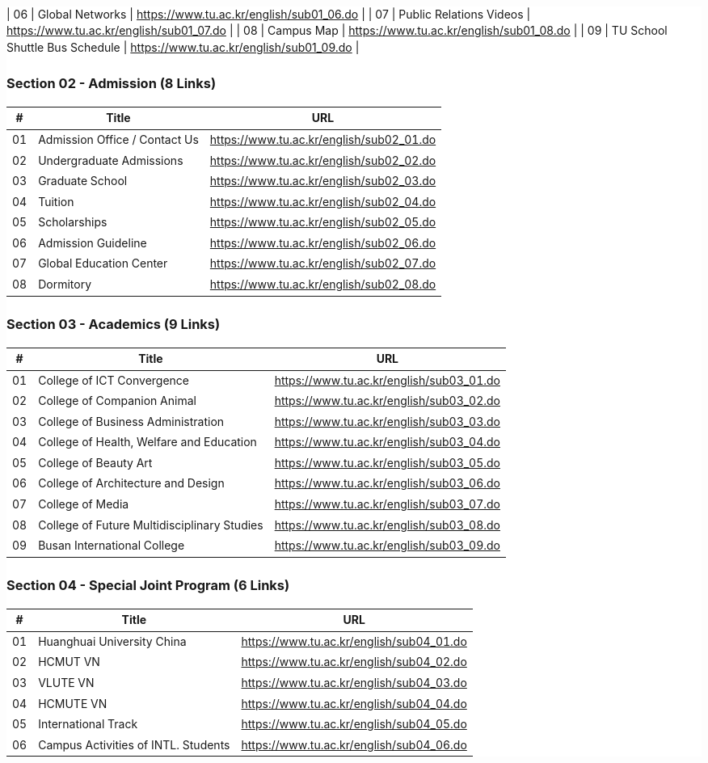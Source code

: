 | 06 | Global Networks | https://www.tu.ac.kr/english/sub01_06.do |
| 07 | Public Relations Videos | https://www.tu.ac.kr/english/sub01_07.do |
| 08 | Campus Map | https://www.tu.ac.kr/english/sub01_08.do |
| 09 | TU School Shuttle Bus Schedule | https://www.tu.ac.kr/english/sub01_09.do |

### Section 02 - Admission (8 Links)
| # | Title | URL |
|---|-------|-----|
| 01 | Admission Office / Contact Us | https://www.tu.ac.kr/english/sub02_01.do |
| 02 | Undergraduate Admissions | https://www.tu.ac.kr/english/sub02_02.do |
| 03 | Graduate School | https://www.tu.ac.kr/english/sub02_03.do |
| 04 | Tuition | https://www.tu.ac.kr/english/sub02_04.do |
| 05 | Scholarships | https://www.tu.ac.kr/english/sub02_05.do |
| 06 | Admission Guideline | https://www.tu.ac.kr/english/sub02_06.do |
| 07 | Global Education Center | https://www.tu.ac.kr/english/sub02_07.do |
| 08 | Dormitory | https://www.tu.ac.kr/english/sub02_08.do |

### Section 03 - Academics (9 Links)
| # | Title | URL |
|---|-------|-----|
| 01 | College of ICT Convergence | https://www.tu.ac.kr/english/sub03_01.do |
| 02 | College of Companion Animal | https://www.tu.ac.kr/english/sub03_02.do |
| 03 | College of Business Administration | https://www.tu.ac.kr/english/sub03_03.do |
| 04 | College of Health, Welfare and Education | https://www.tu.ac.kr/english/sub03_04.do |
| 05 | College of Beauty Art | https://www.tu.ac.kr/english/sub03_05.do |
| 06 | College of Architecture and Design | https://www.tu.ac.kr/english/sub03_06.do |
| 07 | College of Media | https://www.tu.ac.kr/english/sub03_07.do |
| 08 | College of Future Multidisciplinary Studies | https://www.tu.ac.kr/english/sub03_08.do |
| 09 | Busan International College | https://www.tu.ac.kr/english/sub03_09.do |

### Section 04 - Special Joint Program (6 Links)
| # | Title | URL |
|---|-------|-----|
| 01 | Huanghuai University China | https://www.tu.ac.kr/english/sub04_01.do |
| 02 | HCMUT VN | https://www.tu.ac.kr/english/sub04_02.do |
| 03 | VLUTE VN | https://www.tu.ac.kr/english/sub04_03.do |
| 04 | HCMUTE VN | https://www.tu.ac.kr/english/sub04_04.do |
| 05 | International Track | https://www.tu.ac.kr/english/sub04_05.do |
| 06 | Campus Activities of INTL. Students | https://www.tu.ac.kr/english/sub04_06.do |
